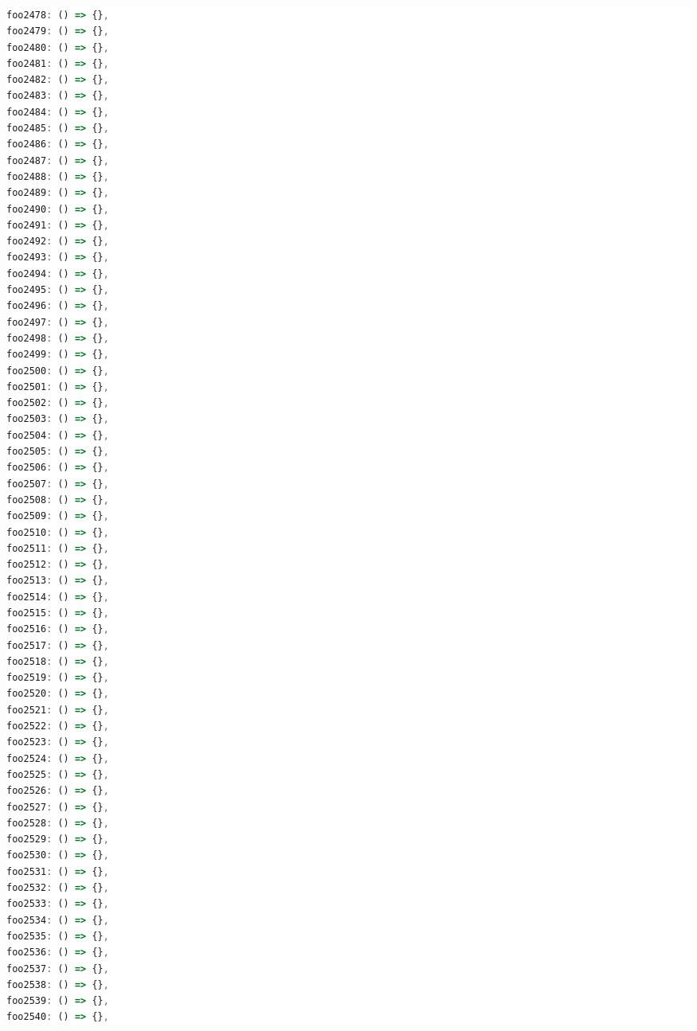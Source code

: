 ```javascript
foo2478: () => {},
foo2479: () => {},
foo2480: () => {},
foo2481: () => {},
foo2482: () => {},
foo2483: () => {},
foo2484: () => {},
foo2485: () => {},
foo2486: () => {},
foo2487: () => {},
foo2488: () => {},
foo2489: () => {},
foo2490: () => {},
foo2491: () => {},
foo2492: () => {},
foo2493: () => {},
foo2494: () => {},
foo2495: () => {},
foo2496: () => {},
foo2497: () => {},
foo2498: () => {},
foo2499: () => {},
foo2500: () => {},
foo2501: () => {},
foo2502: () => {},
foo2503: () => {},
foo2504: () => {},
foo2505: () => {},
foo2506: () => {},
foo2507: () => {},
foo2508: () => {},
foo2509: () => {},
foo2510: () => {},
foo2511: () => {},
foo2512: () => {},
foo2513: () => {},
foo2514: () => {},
foo2515: () => {},
foo2516: () => {},
foo2517: () => {},
foo2518: () => {},
foo2519: () => {},
foo2520: () => {},
foo2521: () => {},
foo2522: () => {},
foo2523: () => {},
foo2524: () => {},
foo2525: () => {},
foo2526: () => {},
foo2527: () => {},
foo2528: () => {},
foo2529: () => {},
foo2530: () => {},
foo2531: () => {},
foo2532: () => {},
foo2533: () => {},
foo2534: () => {},
foo2535: () => {},
foo2536: () => {},
foo2537: () => {},
foo2538: () => {},
foo2539: () => {},
foo2540: () => {},
```